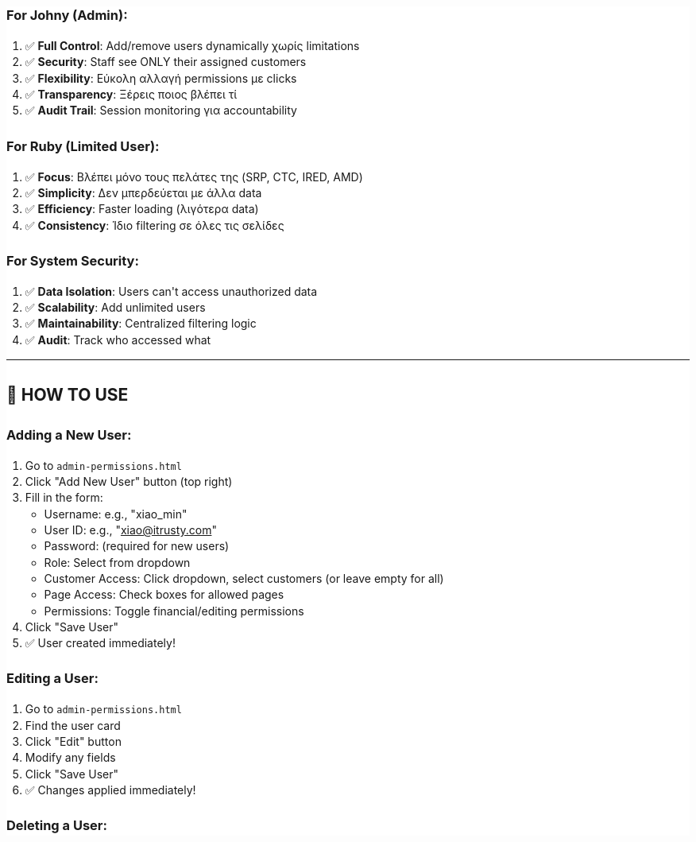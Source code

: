 ### **For Johny (Admin):**

1. ✅ **Full Control**: Add/remove users dynamically χωρίς limitations
2. ✅ **Security**: Staff see ONLY their assigned customers
3. ✅ **Flexibility**: Εύκολη αλλαγή permissions με clicks
4. ✅ **Transparency**: Ξέρεις ποιος βλέπει τί
5. ✅ **Audit Trail**: Session monitoring για accountability

### **For Ruby (Limited User):**

1. ✅ **Focus**: Βλέπει μόνο τους πελάτες της (SRP, CTC, IRED, AMD)
2. ✅ **Simplicity**: Δεν μπερδεύεται με άλλα data
3. ✅ **Efficiency**: Faster loading (λιγότερα data)
4. ✅ **Consistency**: Ίδιο filtering σε όλες τις σελίδες

### **For System Security:**

1. ✅ **Data Isolation**: Users can't access unauthorized data
2. ✅ **Scalability**: Add unlimited users
3. ✅ **Maintainability**: Centralized filtering logic
4. ✅ **Audit**: Track who accessed what

---

## 🚀 HOW TO USE

### **Adding a New User:**

1. Go to `admin-permissions.html`
2. Click "Add New User" button (top right)
3. Fill in the form:
   - Username: e.g., "xiao_min"
   - User ID: e.g., "xiao@itrusty.com"
   - Password: (required for new users)
   - Role: Select from dropdown
   - Customer Access: Click dropdown, select customers (or leave empty for all)
   - Page Access: Check boxes for allowed pages
   - Permissions: Toggle financial/editing permissions
4. Click "Save User"
5. ✅ User created immediately!

### **Editing a User:**

1. Go to `admin-permissions.html`
2. Find the user card
3. Click "Edit" button
4. Modify any fields
5. Click "Save User"
6. ✅ Changes applied immediately!

### **Deleting a User:**
